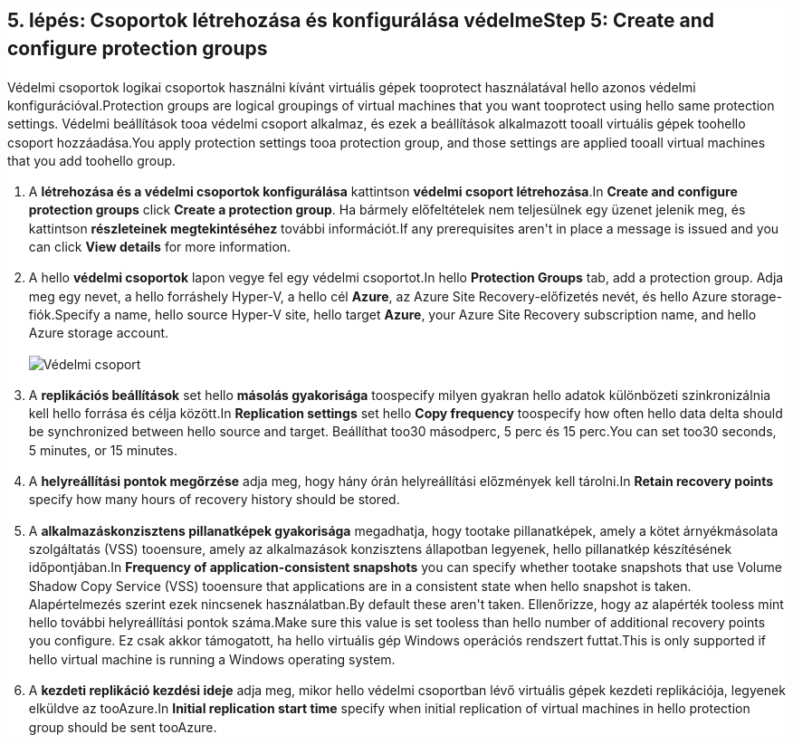 ## <a name="step-5-create-and-configure-protection-groups"></a><span data-ttu-id="32d7b-235">5. lépés: Csoportok létrehozása és konfigurálása védelme</span><span class="sxs-lookup"><span data-stu-id="32d7b-235">Step 5: Create and configure protection groups</span></span>
<span data-ttu-id="32d7b-236">Védelmi csoportok logikai csoportok használni kívánt virtuális gépek tooprotect használatával hello azonos védelmi konfigurációval.</span><span class="sxs-lookup"><span data-stu-id="32d7b-236">Protection groups are logical groupings of virtual machines that you want tooprotect using hello same protection settings.</span></span> <span data-ttu-id="32d7b-237">Védelmi beállítások tooa védelmi csoport alkalmaz, és ezek a beállítások alkalmazott tooall virtuális gépek toohello csoport hozzáadása.</span><span class="sxs-lookup"><span data-stu-id="32d7b-237">You apply protection settings tooa protection group, and those settings are applied tooall virtual machines that you add toohello group.</span></span>

1. <span data-ttu-id="32d7b-238">A **létrehozása és a védelmi csoportok konfigurálása** kattintson **védelmi csoport létrehozása**.</span><span class="sxs-lookup"><span data-stu-id="32d7b-238">In **Create and configure protection groups** click **Create a protection group**.</span></span> <span data-ttu-id="32d7b-239">Ha bármely előfeltételek nem teljesülnek egy üzenet jelenik meg, és kattintson **részleteinek megtekintéséhez** további információt.</span><span class="sxs-lookup"><span data-stu-id="32d7b-239">If any prerequisites aren't in place a message is issued and you can click **View details** for more information.</span></span>
2. <span data-ttu-id="32d7b-240">A hello **védelmi csoportok** lapon vegye fel egy védelmi csoportot.</span><span class="sxs-lookup"><span data-stu-id="32d7b-240">In hello **Protection Groups** tab, add a protection group.</span></span> <span data-ttu-id="32d7b-241">Adja meg egy nevet, a hello forráshely Hyper-V, a hello cél **Azure**, az Azure Site Recovery-előfizetés nevét, és hello Azure storage-fiók.</span><span class="sxs-lookup"><span data-stu-id="32d7b-241">Specify a name, hello source Hyper-V site, hello target **Azure**, your Azure Site Recovery subscription name, and hello Azure storage account.</span></span>

    ![Védelmi csoport](./media/site-recovery-hyper-v-site-to-azure-classic/protection-group.png)
3. <span data-ttu-id="32d7b-243">A **replikációs beállítások** set hello **másolás gyakorisága** toospecify milyen gyakran hello adatok különbözeti szinkronizálnia kell hello forrása és célja között.</span><span class="sxs-lookup"><span data-stu-id="32d7b-243">In **Replication settings** set hello **Copy frequency** toospecify how often hello data delta should be synchronized between hello source and target.</span></span> <span data-ttu-id="32d7b-244">Beállíthat too30 másodperc, 5 perc és 15 perc.</span><span class="sxs-lookup"><span data-stu-id="32d7b-244">You can set too30 seconds, 5 minutes, or 15 minutes.</span></span>
4. <span data-ttu-id="32d7b-245">A **helyreállítási pontok megőrzése** adja meg, hogy hány órán helyreállítási előzmények kell tárolni.</span><span class="sxs-lookup"><span data-stu-id="32d7b-245">In **Retain recovery points** specify how many hours of recovery history should be stored.</span></span>
5. <span data-ttu-id="32d7b-246">A **alkalmazáskonzisztens pillanatképek gyakorisága** megadhatja, hogy tootake pillanatképek, amely a kötet árnyékmásolata szolgáltatás (VSS) tooensure, amely az alkalmazások konzisztens állapotban legyenek, hello pillanatkép készítésének időpontjában.</span><span class="sxs-lookup"><span data-stu-id="32d7b-246">In **Frequency of application-consistent snapshots** you can specify whether tootake snapshots that use Volume Shadow Copy Service (VSS) tooensure that applications are in a consistent state when hello snapshot is taken.</span></span> <span data-ttu-id="32d7b-247">Alapértelmezés szerint ezek nincsenek használatban.</span><span class="sxs-lookup"><span data-stu-id="32d7b-247">By default these aren't taken.</span></span> <span data-ttu-id="32d7b-248">Ellenőrizze, hogy az alapérték tooless mint hello további helyreállítási pontok száma.</span><span class="sxs-lookup"><span data-stu-id="32d7b-248">Make sure this value is set tooless than hello number of additional recovery points you configure.</span></span> <span data-ttu-id="32d7b-249">Ez csak akkor támogatott, ha hello virtuális gép Windows operációs rendszert futtat.</span><span class="sxs-lookup"><span data-stu-id="32d7b-249">This is only supported if hello virtual machine is running a Windows operating system.</span></span>
6. <span data-ttu-id="32d7b-250">A **kezdeti replikáció kezdési ideje** adja meg, mikor hello védelmi csoportban lévő virtuális gépek kezdeti replikációja, legyenek elküldve az tooAzure.</span><span class="sxs-lookup"><span data-stu-id="32d7b-250">In **Initial replication start time** specify when initial replication of virtual machines in hello protection group should be sent tooAzure.</span></span>
